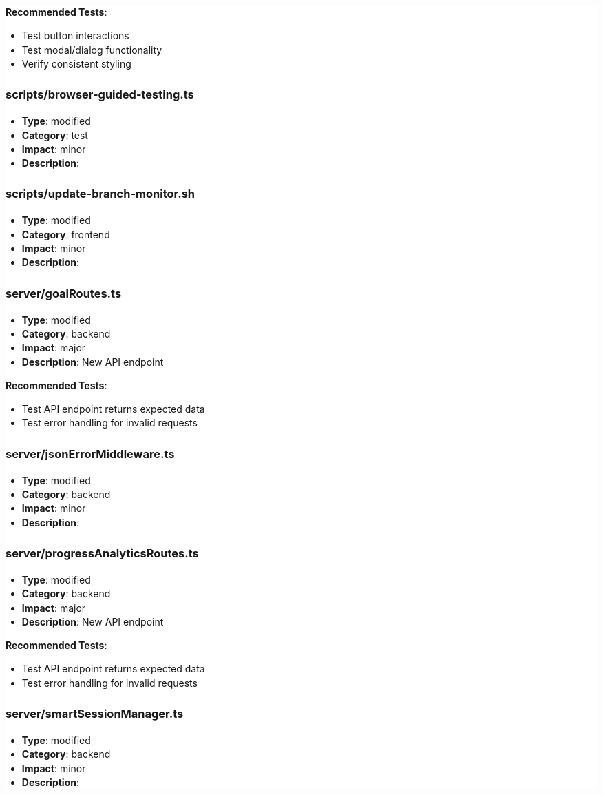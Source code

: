 **Recommended Tests**:
- Test button interactions
- Test modal/dialog functionality
- Verify consistent styling


### scripts/browser-guided-testing.ts
- **Type**: modified
- **Category**: test
- **Impact**: minor
- **Description**: 


### scripts/update-branch-monitor.sh
- **Type**: modified
- **Category**: frontend
- **Impact**: minor
- **Description**: 


### server/goalRoutes.ts
- **Type**: modified
- **Category**: backend
- **Impact**: major
- **Description**: New API endpoint

**Recommended Tests**:
- Test API endpoint returns expected data
- Test error handling for invalid requests


### server/jsonErrorMiddleware.ts
- **Type**: modified
- **Category**: backend
- **Impact**: minor
- **Description**: 


### server/progressAnalyticsRoutes.ts
- **Type**: modified
- **Category**: backend
- **Impact**: major
- **Description**: New API endpoint

**Recommended Tests**:
- Test API endpoint returns expected data
- Test error handling for invalid requests


### server/smartSessionManager.ts
- **Type**: modified
- **Category**: backend
- **Impact**: minor
- **Description**: 
